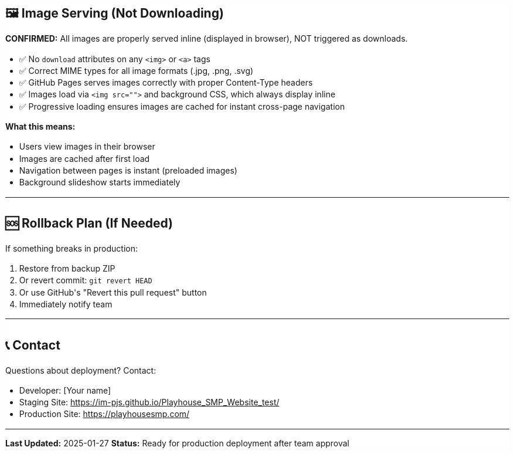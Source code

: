
## 🖼️ Image Serving (Not Downloading)

**CONFIRMED:** All images are properly served inline (displayed in browser), NOT triggered as downloads.

- ✅ No `download` attributes on any `<img>` or `<a>` tags
- ✅ Correct MIME types for all image formats (.jpg, .png, .svg)
- ✅ GitHub Pages serves images correctly with proper Content-Type headers
- ✅ Images load via `<img src="">` and background CSS, which always display inline
- ✅ Progressive loading ensures images are cached for instant cross-page navigation

**What this means:**
- Users view images in their browser
- Images are cached after first load
- Navigation between pages is instant (preloaded images)
- Background slideshow starts immediately

---

## 🆘 Rollback Plan (If Needed)

If something breaks in production:

1. Restore from backup ZIP
2. Or revert commit: `git revert HEAD`
3. Or use GitHub's "Revert this pull request" button
4. Immediately notify team

---

## 📞 Contact

Questions about deployment? Contact:
- Developer: [Your name]
- Staging Site: https://im-pjs.github.io/Playhouse_SMP_Website_test/
- Production Site: https://playhousesmp.com/

---

**Last Updated:** 2025-01-27
**Status:** Ready for production deployment after team approval
